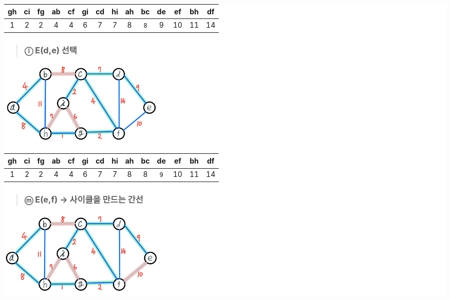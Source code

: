 | gh  | ci  | fg  | ab  | cf  | gi  | cd  | hi  | ah  | bc  | de  | ef  | bh  | df  |
| :-: | :-: | :-: | :-: | :-: | :-: | :-: | :-: | :-: | :-: | :-: | :-: | :-: | :-: |
|  1  |  2  |  2  |  4  |  4  |  6  |  7  |  7  |  8  | `8` |  9  | 10  | 11  | 14  |

> ### **ⓛ E(d,e) 선택**

<img src='../../resources/algorithm/kruskal-l.png' width=300>

| gh  | ci  | fg  | ab  | cf  | gi  | cd  | hi  | ah  | bc  | de  | ef  | bh  | df  |
| :-: | :-: | :-: | :-: | :-: | :-: | :-: | :-: | :-: | :-: | :-: | :-: | :-: | :-: |
|  1  |  2  |  2  |  4  |  4  |  6  |  7  |  7  |  8  |  8  | `9` | 10  | 11  | 14  |

> ### **ⓜ E(e,f) → 사이클을 만드는 간선**

<img src='../../resources/algorithm/kruskal-m.png' width=300>
